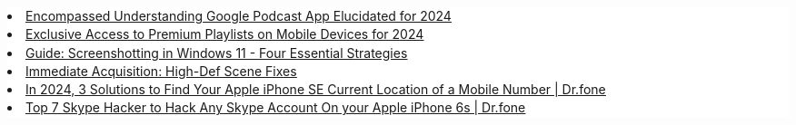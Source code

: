 <li><a href="https://fox-http.techidaily.com/encompassed-understanding-google-podcast-app-elucidated-for-2024/"><u>Encompassed Understanding  Google Podcast App Elucidated for 2024</u></a></li>
<li><a href="https://youtube-stream.techidaily.com/exclusive-access-to-premium-playlists-on-mobile-devices-for-2024/"><u>Exclusive Access to Premium Playlists on Mobile Devices for 2024</u></a></li>
<li><a href="https://techtrends.techidaily.com/guide-screenshotting-in-windows-11-four-essential-strategies/"><u>Guide: Screenshotting in Windows 11 - Four Essential Strategies</u></a></li>
<li><a href="https://data-wizards.techidaily.com/immediate-acquisition-high-def-scene-fixes/"><u>Immediate Acquisition: High-Def Scene Fixes</u></a></li>
<li><a href="https://ios-location-track.techidaily.com/in-2024-3-solutions-to-find-your-apple-iphone-se-current-location-of-a-mobile-number-drfone-by-drfone-virtual-ios/"><u>In 2024, 3 Solutions to Find Your Apple iPhone SE Current Location of a Mobile Number | Dr.fone</u></a></li>
<li><a href="https://location-social.techidaily.com/top-7-skype-hacker-to-hack-any-skype-account-on-your-apple-iphone-6s-drfone-by-drfone-virtual-ios/"><u>Top 7 Skype Hacker to Hack Any Skype Account On your Apple iPhone 6s | Dr.fone</u></a></li>
</ul></div>
